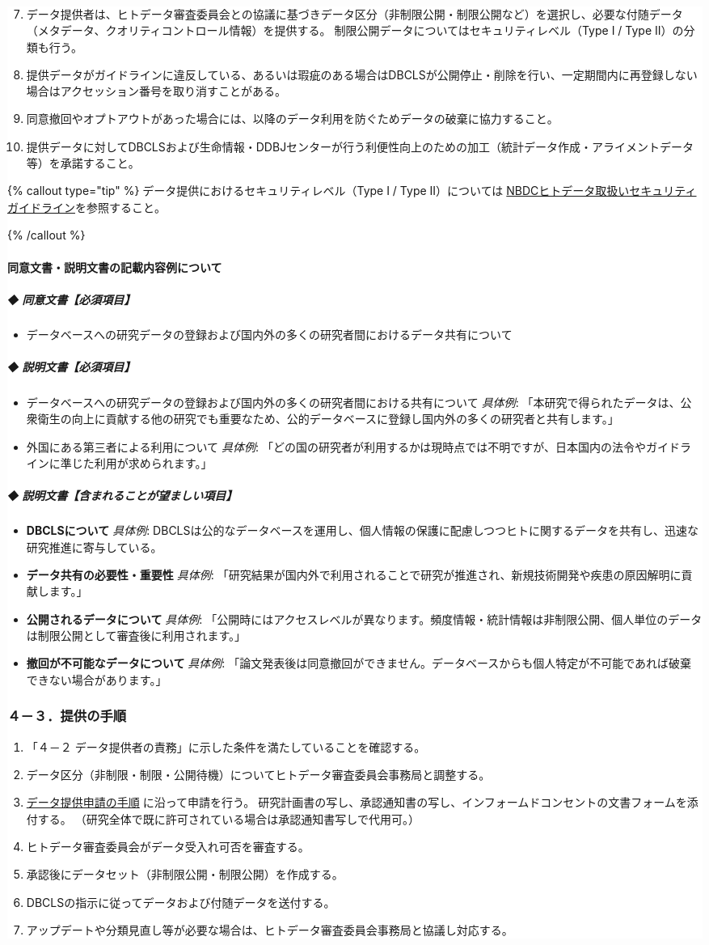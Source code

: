 7. データ提供者は、ヒトデータ審査委員会との協議に基づきデータ区分（非制限公開・制限公開など）を選択し、必要な付随データ（メタデータ、クオリティコントロール情報）を提供する。
   制限公開データについてはセキュリティレベル（Type I / Type II）の分類も行う。

8. 提供データがガイドラインに違反している、あるいは瑕疵のある場合はDBCLSが公開停止・削除を行い、一定期間内に再登録しない場合はアクセッション番号を取り消すことがある。

9. 同意撤回やオプトアウトがあった場合には、以降のデータ利用を防ぐためデータの破棄に協力すること。

10. 提供データに対してDBCLSおよび生命情報・DDBJセンターが行う利便性向上のための加工（統計データ作成・アライメントデータ等）を承諾すること。

{% callout type="tip" %}
データ提供におけるセキュリティレベル（Type I / Type II）については [NBDCヒトデータ取扱いセキュリティガイドライン](https://humandbs.dbcls.jp/guidelines)を参照すること。

{% /callout %}

#### 同意文書・説明文書の記載内容例について

##### ◆ 同意文書【必須項目】

- データベースへの研究データの登録および国内外の多くの研究者間におけるデータ共有について

##### ◆ 説明文書【必須項目】

- データベースへの研究データの登録および国内外の多くの研究者間における共有について
  _具体例_:
  「本研究で得られたデータは、公衆衛生の向上に貢献する他の研究でも重要なため、公的データベースに登録し国内外の多くの研究者と共有します。」

- 外国にある第三者による利用について
  _具体例_:
  「どの国の研究者が利用するかは現時点では不明ですが、日本国内の法令やガイドラインに準じた利用が求められます。」

##### ◆ 説明文書【含まれることが望ましい項目】

- **DBCLSについて**
  _具体例_:
  DBCLSは公的なデータベースを運用し、個人情報の保護に配慮しつつヒトに関するデータを共有し、迅速な研究推進に寄与している。

- **データ共有の必要性・重要性**
  _具体例_:
  「研究結果が国内外で利用されることで研究が推進され、新規技術開発や疾患の原因解明に貢献します。」

- **公開されるデータについて**
  _具体例_:
  「公開時にはアクセスレベルが異なります。頻度情報・統計情報は非制限公開、個人単位のデータは制限公開として審査後に利用されます。」

- **撤回が不可能なデータについて**
  _具体例_:
  「論文発表後は同意撤回ができません。データベースからも個人特定が不可能であれば破棄できない場合があります。」

### ４－３．提供の手順

1. 「４－２ データ提供者の責務」に示した条件を満たしていることを確認する。
2. データ区分（非制限・制限・公開待機）についてヒトデータ審査委員会事務局と調整する。
3. [データ提供申請の手順](https://humandbs.dbcls.jp/data-submission) に沿って申請を行う。
   研究計画書の写し、承認通知書の写し、インフォームドコンセントの文書フォームを添付する。
   （研究全体で既に許可されている場合は承認通知書写しで代用可。）

4. ヒトデータ審査委員会がデータ受入れ可否を審査する。
5. 承認後にデータセット（非制限公開・制限公開）を作成する。
6. DBCLSの指示に従ってデータおよび付随データを送付する。
7. アップデートや分類見直し等が必要な場合は、ヒトデータ審査委員会事務局と協議し対応する。
